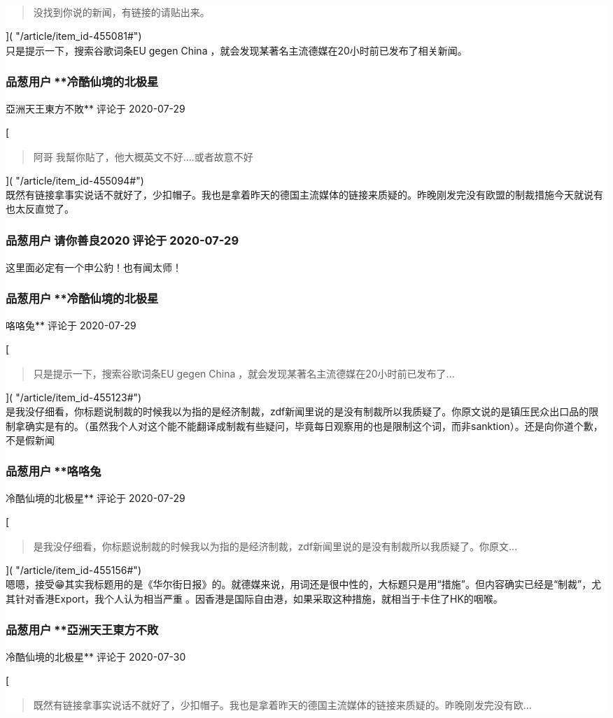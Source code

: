 > 没找到你说的新闻，有链接的请贴出来。

]( "/article/item_id-455081#")  
只是提示一下，搜索谷歌词条EU gegen China ，就会发现某著名主流德媒在20小时前已发布了相关新闻。
        


            
### 品葱用户 **冷酷仙境的北极星 
亞洲天王東方不敗** 评论于 2020-07-29
        
[

> 阿哥 我幫你貼了，他大概英文不好....或者故意不好

]( "/article/item_id-455094#")  
既然有链接拿事实说话不就好了，少扣帽子。我也是拿着昨天的德国主流媒体的链接来质疑的。昨晚刚发完没有欧盟的制裁措施今天就说有也太反直觉了。
        


            
### 品葱用户 **请你善良2020** 评论于 2020-07-29
        
这里面必定有一个申公豹！也有闻太师！
        


            
### 品葱用户 **冷酷仙境的北极星 
咯咯兔** 评论于 2020-07-29
        
[

> 只是提示一下，搜索谷歌词条EU gegen China ，就会发现某著名主流德媒在20小时前已发布了...

]( "/article/item_id-455123#")  
是我没仔细看，你标题说制裁的时候我以为指的是经济制裁，zdf新闻里说的是没有制裁所以我质疑了。你原文说的是镇压民众出口品的限制拿确实是有的。（虽然我个人对这个能不能翻译成制裁有些疑问，毕竟每日观察用的也是限制这个词，而非sanktion）。还是向你道个歉，不是假新闻
        


            
### 品葱用户 **咯咯兔 
冷酷仙境的北极星** 评论于 2020-07-29
        
[

> 是我没仔细看，你标题说制裁的时候我以为指的是经济制裁，zdf新闻里说的是没有制裁所以我质疑了。你原文...

]( "/article/item_id-455156#")  
嗯嗯，接受😁其实我标题用的是《华尔街日报》的。就德媒来说，用词还是很中性的，大标题只是用“措施”。但内容确实已经是“制裁”，尤其针对香港Export，我个人认为相当严重 。因香港是国际自由港，如果采取这种措施，就相当于卡住了HK的咽喉。
        


            
### 品葱用户 **亞洲天王東方不敗 
冷酷仙境的北极星** 评论于 2020-07-30
        
[

> 既然有链接拿事实说话不就好了，少扣帽子。我也是拿着昨天的德国主流媒体的链接来质疑的。昨晚刚发完没有欧...
